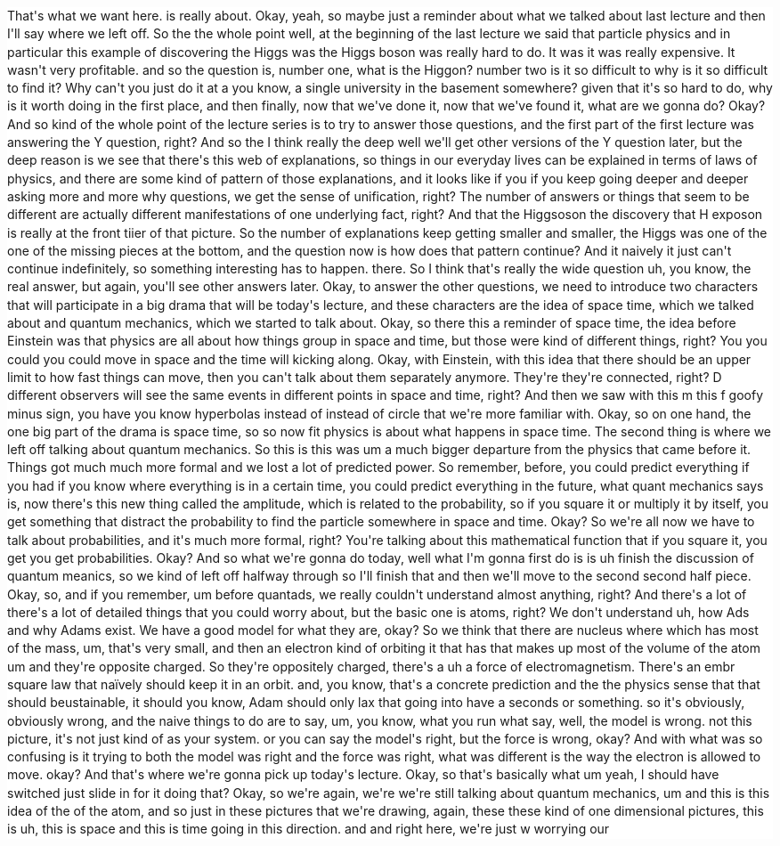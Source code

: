That's what we want here. is really about. Okay, yeah, so maybe just a reminder about what we talked about last lecture and then I'll say where we left off. So the the whole point well, at the beginning of the last lecture we said that particle physics and in particular this example of discovering the Higgs was the Higgs boson was really hard to do. It was it was really expensive. It wasn't very profitable. and so the question is, number one, what is the Higgon? number two is it so difficult to why is it so difficult to find it? Why can't you just do it at a you know, a single university in the basement somewhere? given that it's so hard to do, why is it worth doing in the first place, and then finally, now that we've done it, now that we've found it, what are we gonna do? Okay? And so kind of the whole point of the lecture series is to try to answer those questions, and the first part of the first lecture was answering the Y question, right? And so the I think really the deep well we'll get other versions of the Y question later, but the deep reason is we see that there's this web of explanations, so things in our everyday lives can be explained in terms of laws of physics, and there are some kind of pattern of those explanations, and it looks like if you if you keep going deeper and deeper asking more and more why questions, we get the sense of unification, right? The number of answers or things that seem to be different are actually different manifestations of one underlying fact, right? And that the Higgsoson the discovery that H exposon is really at the front tiier of that picture. So the number of explanations keep getting smaller and smaller, the Higgs was one of the one of the missing pieces at the bottom, and the question now is how does that pattern continue? And it naively it just can't continue indefinitely, so something interesting has to happen. there. So I think that's really the wide question uh, you know, the real answer, but again, you'll see other answers later. Okay, to answer the other questions, we need to introduce two characters that will participate in a big drama that will be today's lecture, and these characters are the idea of space time, which we talked about and quantum mechanics, which we started to talk about. Okay, so there this a reminder of space time, the idea before Einstein was that physics are all about how things group in space and time, but those were kind of different things, right? You you could you could move in space and the time will kicking along. Okay, with Einstein, with this idea that there should be an upper limit to how fast things can move, then you can't talk about them separately anymore. They're they're connected, right? D different observers will see the same events in different points in space and time, right? And then we saw with this m this f goofy minus sign, you have you know hyperbolas instead of instead of circle that we're more familiar with. Okay, so on one hand, the one big part of the drama is space time, so so now fit physics is about what happens in space time. The second thing is where we left off talking about quantum mechanics. So this is this was um a much bigger departure from the physics that came before it. Things got much much more formal and we lost a lot of predicted power. So remember, before, you could predict everything if you had if you know where everything is in a certain time, you could predict everything in the future, what quant mechanics says is, now there's this new thing called the amplitude, which is related to the probability, so if you square it or multiply it by itself, you get something that distract the probability to find the particle somewhere in space and time. Okay? So we're all now we have to talk about probabilities, and it's much more formal, right? You're talking about this mathematical function that if you square it, you get you get probabilities. Okay? And so what we're gonna do today, well what I'm gonna first do is is uh finish the discussion of quantum meanics, so we kind of left off halfway through so I'll finish that and then we'll move to the second second half piece. Okay, so, and if you remember, um before quantads, we really couldn't understand almost anything, right? And there's a lot of there's a lot of detailed things that you could worry about, but the basic one is atoms, right? We don't understand uh, how Ads and why Adams exist. We have a good model for what they are, okay? So we think that there are nucleus where which has most of the mass, um, that's very small, and then an electron kind of orbiting it that has that makes up most of the volume of the atom um and they're opposite charged. So they're oppositely charged, there's a uh a force of electromagnetism. There's an embr square law that naïvely should keep it in an orbit. and, you know, that's a concrete prediction and the the physics sense that that should beustainable, it should you know, Adam should only lax that going into have a seconds or something. so it's obviously, obviously wrong, and the naive things to do are to say, um, you know, what you run what say, well, the model is wrong. not this picture, it's not just kind of as your system. or you can say the model's right, but the force is wrong, okay? And with what was so confusing is it trying to both the model was right and the force was right, what was different is the way the electron is allowed to move. okay? And that's where we're gonna pick up today's lecture. Okay, so that's basically what um yeah, I should have switched just slide in for it doing that? Okay, so we're again, we're we're still talking about quantum mechanics, um and this is this idea of the of the atom, and so just in these pictures that we're drawing, again, these these kind of one dimensional pictures, this is uh, this is space and this is time going in this direction. and and right here, we're just w worrying our